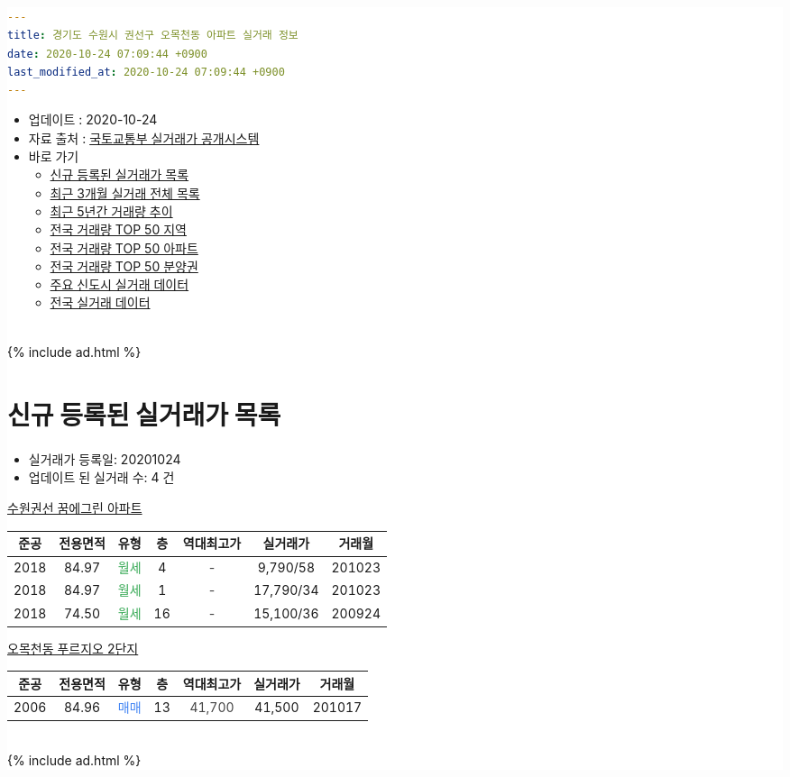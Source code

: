 ```yaml
---
title: 경기도 수원시 권선구 오목천동 아파트 실거래 정보
date: 2020-10-24 07:09:44 +0900
last_modified_at: 2020-10-24 07:09:44 +0900
---
```


* 업데이트 : 2020-10-24
* 자료 출처 : [국토교통부 실거래가 공개시스템](http://rt.molit.go.kr)
* 바로 가기
    * [신규 등록된 실거래가 목록](#신규-등록된-실거래가-목록)
    * [최근 3개월 실거래 전체 목록](#최근-3개월-실거래-전체-목록)
    * [최근 5년간 거래량 추이](#최근-5년간-거래량-추이)
    * [전국 거래량 TOP 50 지역](https://inasie.github.io/apt-trade-info/최근-3개월-전국에서-가장-거래가-많이-발생한-지역)
    * [전국 거래량 TOP 50 아파트](https://inasie.github.io/apt-trade-info/최근-3개월-전국에서-가장-거래가-많이-발생한-아파트)
    * [전국 거래량 TOP 50 분양권](https://inasie.github.io/apt-trade-info/최근-3개월-전국에서-가장-거래가-많이-발생한-분양권)
    * [주요 신도시 실거래 데이터](https://inasie.github.io/apt-trade-info/주요-신도시)
    * [전국 실거래 데이터](https://inasie.github.io/apt-trade-info/전국)
<br>
{% include ad.html %}
<br>

# 신규 등록된 실거래가 목록
* 실거래가 등록일: 20201024
* 업데이트 된 실거래 수: 4 건


[수원권선 꿈에그린 아파트](https://search.naver.com/search.naver?query=%EA%B2%BD%EA%B8%B0%EB%8F%84+%EC%88%98%EC%9B%90%EC%8B%9C+%EA%B6%8C%EC%84%A0%EA%B5%AC+%EC%98%A4%EB%AA%A9%EC%B2%9C%EB%8F%99+%EC%88%98%EC%9B%90%EA%B6%8C%EC%84%A0+%EA%BF%88%EC%97%90%EA%B7%B8%EB%A6%B0+%EC%95%84%ED%8C%8C%ED%8A%B8)

|준공|전용면적|유형|층|역대최고가|실거래가|거래월|
|:---:|:---:|:---:|:---:|:---:|:---:|:---:|
|2018|84.97|<span style="color:#34a853">월세</span>|4|<span style="color:#444444">-</span>|9,790/58|201023|
|2018|84.97|<span style="color:#34a853">월세</span>|1|<span style="color:#444444">-</span>|17,790/34|201023|
|2018|74.50|<span style="color:#34a853">월세</span>|16|<span style="color:#444444">-</span>|15,100/36|200924|

[오목천동 푸르지오 2단지](https://search.naver.com/search.naver?query=%EA%B2%BD%EA%B8%B0%EB%8F%84+%EC%88%98%EC%9B%90%EC%8B%9C+%EA%B6%8C%EC%84%A0%EA%B5%AC+%EC%98%A4%EB%AA%A9%EC%B2%9C%EB%8F%99+%EC%98%A4%EB%AA%A9%EC%B2%9C%EB%8F%99+%ED%91%B8%EB%A5%B4%EC%A7%80%EC%98%A4+2%EB%8B%A8%EC%A7%80)

|준공|전용면적|유형|층|역대최고가|실거래가|거래월|
|:---:|:---:|:---:|:---:|:---:|:---:|:---:|
|2006|84.96|<span style="color:#4285f3">매매</span>|13|<span style="color:#444444">41,700</span>|41,500|201017|


<br>
{% include ad.html %}
<br>
